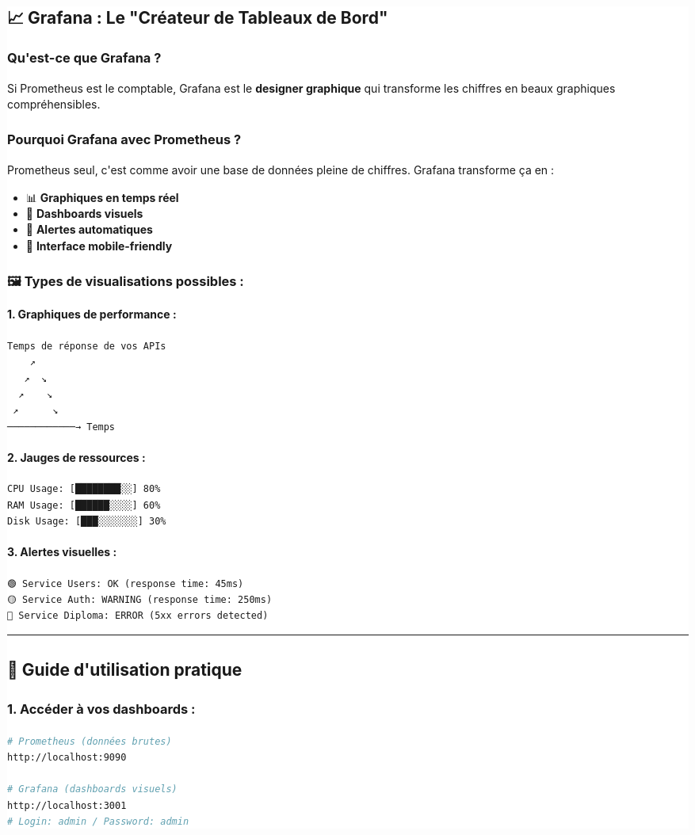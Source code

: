 
## 📈 Grafana : Le "Créateur de Tableaux de Bord"

### Qu'est-ce que Grafana ?
Si Prometheus est le comptable, Grafana est le **designer graphique** qui transforme les chiffres en beaux graphiques compréhensibles.

### Pourquoi Grafana avec Prometheus ?
Prometheus seul, c'est comme avoir une base de données pleine de chiffres. Grafana transforme ça en :
- 📊 **Graphiques en temps réel**
- 🎨 **Dashboards visuels**
- 🚨 **Alertes automatiques**
- 📱 **Interface mobile-friendly**

### 🖼️ Types de visualisations possibles :

#### 1. **Graphiques de performance** :
```
Temps de réponse de vos APIs
    ↗️ 
   ↗️  ↘️
  ↗️    ↘️
 ↗️      ↘️
────────────→ Temps
```

#### 2. **Jauges de ressources** :
```
CPU Usage: [████████░░] 80%
RAM Usage: [██████░░░░] 60%
Disk Usage: [███░░░░░░░] 30%
```

#### 3. **Alertes visuelles** :
```
🟢 Service Users: OK (response time: 45ms)
🟡 Service Auth: WARNING (response time: 250ms)
🔴 Service Diploma: ERROR (5xx errors detected)
```

---

## 🚀 Guide d'utilisation pratique

### 1. **Accéder à vos dashboards** :

```bash
# Prometheus (données brutes)
http://localhost:9090

# Grafana (dashboards visuels)  
http://localhost:3001
# Login: admin / Password: admin
```
